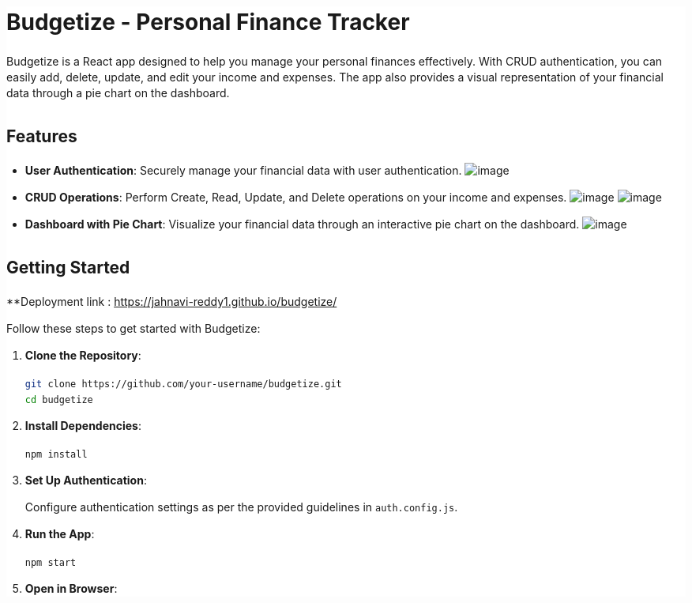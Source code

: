 # Budgetize - Personal Finance Tracker

Budgetize is a React app designed to help you manage your personal finances effectively. With CRUD authentication, you can easily add, delete, update, and edit your income and expenses. The app also provides a visual representation of your financial data through a pie chart on the dashboard.

## Features

- **User Authentication**: Securely manage your financial data with user authentication.
  <img width="932" alt="image" src="https://github.com/jahnavi-reddy1/budgetize/assets/86235825/3aa7dc44-a9cb-461c-9889-80faa6595324">

  
- **CRUD Operations**: Perform Create, Read, Update, and Delete operations on your income and expenses.
  <img width="944" alt="image" src="https://github.com/jahnavi-reddy1/budgetize/assets/86235825/522143ad-84a1-4a10-b759-052ed4b78980">
  <img width="915" alt="image" src="https://github.com/jahnavi-reddy1/budgetize/assets/86235825/526143e3-8515-4984-a08d-406b1ab39427">



- **Dashboard with Pie Chart**: Visualize your financial data through an interactive pie chart on the dashboard.
  <img width="907" alt="image" src="https://github.com/jahnavi-reddy1/budgetize/assets/86235825/55cf8c14-0b70-46d8-8842-cf81e6f07575">


## Getting Started
**Deployment link : https://jahnavi-reddy1.github.io/budgetize/


Follow these steps to get started with Budgetize:

1. **Clone the Repository**:

    ```bash
    git clone https://github.com/your-username/budgetize.git
    cd budgetize
    ```

2. **Install Dependencies**:

    ```bash
    npm install
    ```

3. **Set Up Authentication**:

    Configure authentication settings as per the provided guidelines in `auth.config.js`.

4. **Run the App**:

    ```bash
    npm start
    ```

5. **Open in Browser**:
